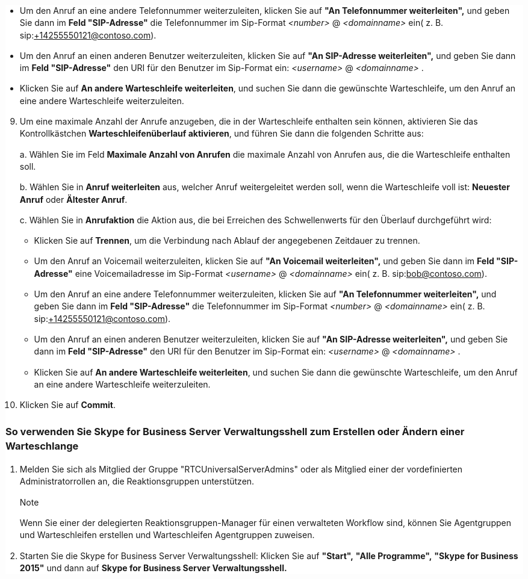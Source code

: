    - Um den Anruf an eine andere Telefonnummer weiterzuleiten, klicken Sie auf **"An Telefonnummer weiterleiten",** und geben Sie dann im **Feld "SIP-Adresse"** die Telefonnummer im Sip-Format *\<number\>* @  *\<domainname\>* ein( z. B. sip:+14255550121@contoso.com).
    
   - Um den Anruf an einen anderen Benutzer weiterzuleiten, klicken Sie auf **"An SIP-Adresse weiterleiten",** und geben Sie dann im **Feld "SIP-Adresse"** den URI für den Benutzer im Sip-Format ein: _\<username\>_ @  _\<domainname\>_ .
    
   - Klicken Sie auf **An andere Warteschleife weiterleiten**, und suchen Sie dann die gewünschte Warteschleife, um den Anruf an eine andere Warteschleife weiterzuleiten.
    
9. Um eine maximale Anzahl der Anrufe anzugeben, die in der Warteschleife enthalten sein können, aktivieren Sie das Kontrollkästchen **Warteschleifenüberlauf aktivieren**, und führen Sie dann die folgenden Schritte aus:
    
    a. Wählen Sie im Feld **Maximale Anzahl von Anrufen** die maximale Anzahl von Anrufen aus, die die Warteschleife enthalten soll. 
    
    b. Wählen Sie in **Anruf weiterleiten** aus, welcher Anruf weitergeleitet werden soll, wenn die Warteschleife voll ist: **Neuester Anruf** oder **Ältester Anruf**.
    
    c. Wählen Sie in **Anrufaktion** die Aktion aus, die bei Erreichen des Schwellenwerts für den Überlauf durchgeführt wird:
    
   - Klicken Sie auf **Trennen**, um die Verbindung nach Ablauf der angegebenen Zeitdauer zu trennen.
    
   - Um den Anruf an Voicemail weiterzuleiten, klicken Sie auf **"An Voicemail weiterleiten",** und geben Sie dann im **Feld "SIP-Adresse"** eine Voicemailadresse im Sip-Format *\<username\>* @  *\<domainname\>* ein( z. B. sip:bob@contoso.com).
    
   - Um den Anruf an eine andere Telefonnummer weiterzuleiten, klicken Sie auf **"An Telefonnummer weiterleiten",** und geben Sie dann im **Feld "SIP-Adresse"** die Telefonnummer im Sip-Format *\<number\>* @  *\<domainname\>* ein( z. B. sip:+14255550121@contoso.com).
    
   - Um den Anruf an einen anderen Benutzer weiterzuleiten, klicken Sie auf **"An SIP-Adresse weiterleiten",** und geben Sie dann im **Feld "SIP-Adresse"** den URI für den Benutzer im Sip-Format ein: _\<username\>_ @  _\<domainname\>_ .
    
   - Klicken Sie auf **An andere Warteschleife weiterleiten**, und suchen Sie dann die gewünschte Warteschleife, um den Anruf an eine andere Warteschleife weiterzuleiten.
    
10. Klicken Sie auf **Commit**.
    
### <a name="to-use-skype-for-business-server-management-shell-to-create-or-modify-a-queue"></a>So verwenden Sie Skype for Business Server Verwaltungsshell zum Erstellen oder Ändern einer Warteschlange

1. Melden Sie sich als Mitglied der Gruppe "RTCUniversalServerAdmins" oder als Mitglied einer der vordefinierten Administratorrollen an, die Reaktionsgruppen unterstützen.
    
    > [!NOTE]
    > Wenn Sie einer der delegierten Reaktionsgruppen-Manager für einen verwalteten Workflow sind, können Sie Agentgruppen und Warteschleifen erstellen und Warteschleifen Agentgruppen zuweisen. 
  
2. Starten Sie die Skype for Business Server Verwaltungsshell: Klicken Sie auf **"Start",** **"Alle Programme",** **"Skype for Business 2015"** und dann auf **Skype for Business Server Verwaltungsshell.**
    